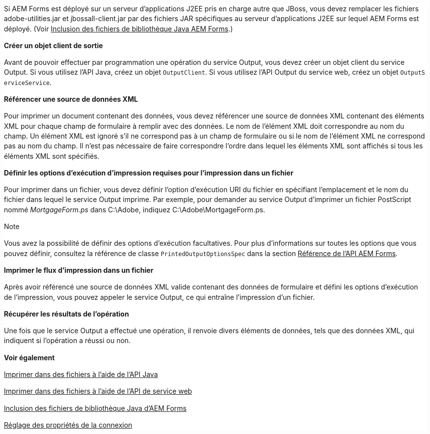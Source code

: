 Si AEM Forms est déployé sur un serveur d’applications J2EE pris en charge autre que JBoss, vous devez remplacer les fichiers adobe-utilities.jar et jbossall-client.jar par des fichiers JAR spécifiques au serveur d’applications J2EE sur lequel AEM Forms est déployé. (Voir [Inclusion des fichiers de bibliothèque Java AEM Forms](/help/forms/developing/invoking-aem-forms-using-java.md#including-aem-forms-java-library-files).)

**Créer un objet client de sortie**

Avant de pouvoir effectuer par programmation une opération du service Output, vous devez créer un objet client du service Output. Si vous utilisez l’API Java, créez un objet `OutputClient`. Si vous utilisez l’API Output du service web, créez un objet `OutputServiceService`.

**Référencer une source de données XML**

Pour imprimer un document contenant des données, vous devez référencer une source de données XML contenant des éléments XML pour chaque champ de formulaire à remplir avec des données. Le nom de l’élément XML doit correspondre au nom du champ. Un élément XML est ignoré s’il ne correspond pas à un champ de formulaire ou si le nom de l’élément XML ne correspond pas au nom du champ. Il nʼest pas nécessaire de faire correspondre lʼordre dans lequel les éléments XML sont affichés si tous les éléments XML sont spécifiés.

**Définir les options d’exécution d’impression requises pour l’impression dans un fichier**

Pour imprimer dans un fichier, vous devez définir l’option d’exécution URI du fichier en spécifiant l’emplacement et le nom du fichier dans lequel le service Output imprime. Par exemple, pour demander au service Output d’imprimer un fichier PostScript nommé *MortgageForm.ps* dans C:\Adobe, indiquez C:\Adobe\MortgageForm.ps.

>[!NOTE]
>
>Vous avez la possibilité de définir des options d’exécution facultatives. Pour plus d’informations sur toutes les options que vous pouvez définir, consultez la référence de classe `PrintedOutputOptionsSpec` dans la section [Référence de l’API AEM Forms](https://www.adobe.com/go/learn_aemforms_javadocs_63_en).

**Imprimer le flux d’impression dans un fichier**

Après avoir référencé une source de données XML valide contenant des données de formulaire et défini les options d’exécution de l’impression, vous pouvez appeler le service Output, ce qui entraîne l’impression d’un fichier.

**Récupérer les résultats de l’opération**

Une fois que le service Output a effectué une opération, il renvoie divers éléments de données, tels que des données XML, qui indiquent si l’opération a réussi ou non.

**Voir également**

[Imprimer dans des fichiers à l’aide de l’API Java](creating-document-output-streams.md#print-to-files-using-the-java-api)

[Imprimer dans des fichiers à l’aide de l’API de service web](creating-document-output-streams.md#print-to-files-using-the-web-service-api)

[Inclusion des fichiers de bibliothèque Java d’AEM Forms](/help/forms/developing/invoking-aem-forms-using-java.md#including-aem-forms-java-library-files)

[Réglage des propriétés de la connexion](/help/forms/developing/invoking-aem-forms-using-java.md#setting-connection-properties)
